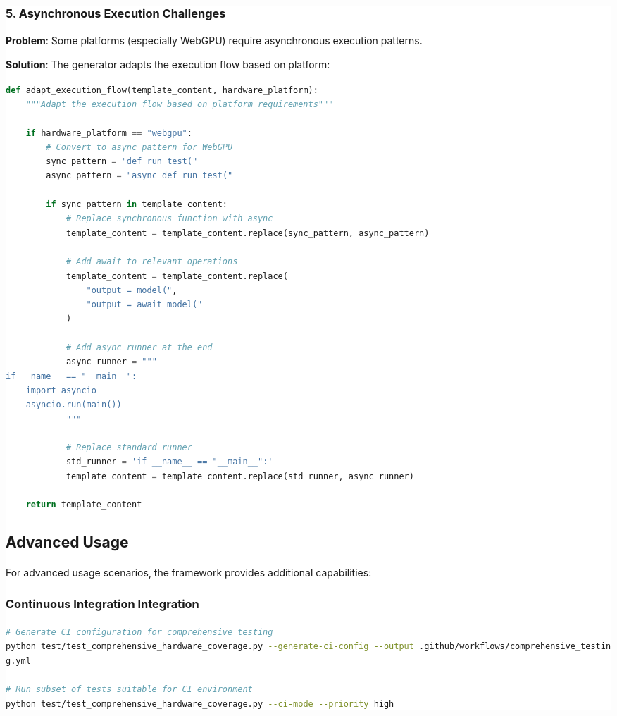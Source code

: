 ### 5. Asynchronous Execution Challenges

**Problem**: Some platforms (especially WebGPU) require asynchronous execution patterns.

**Solution**: The generator adapts the execution flow based on platform:

```python
def adapt_execution_flow(template_content, hardware_platform):
    """Adapt the execution flow based on platform requirements"""
    
    if hardware_platform == "webgpu":
        # Convert to async pattern for WebGPU
        sync_pattern = "def run_test("
        async_pattern = "async def run_test("
        
        if sync_pattern in template_content:
            # Replace synchronous function with async
            template_content = template_content.replace(sync_pattern, async_pattern)
            
            # Add await to relevant operations
            template_content = template_content.replace(
                "output = model(",
                "output = await model("
            )
            
            # Add async runner at the end
            async_runner = """
if __name__ == "__main__":
    import asyncio
    asyncio.run(main())
            """
            
            # Replace standard runner
            std_runner = 'if __name__ == "__main__":'
            template_content = template_content.replace(std_runner, async_runner)
    
    return template_content
```

## Advanced Usage

For advanced usage scenarios, the framework provides additional capabilities:

### Continuous Integration Integration

```bash
# Generate CI configuration for comprehensive testing
python test/test_comprehensive_hardware_coverage.py --generate-ci-config --output .github/workflows/comprehensive_testing.yml

# Run subset of tests suitable for CI environment
python test/test_comprehensive_hardware_coverage.py --ci-mode --priority high
```
